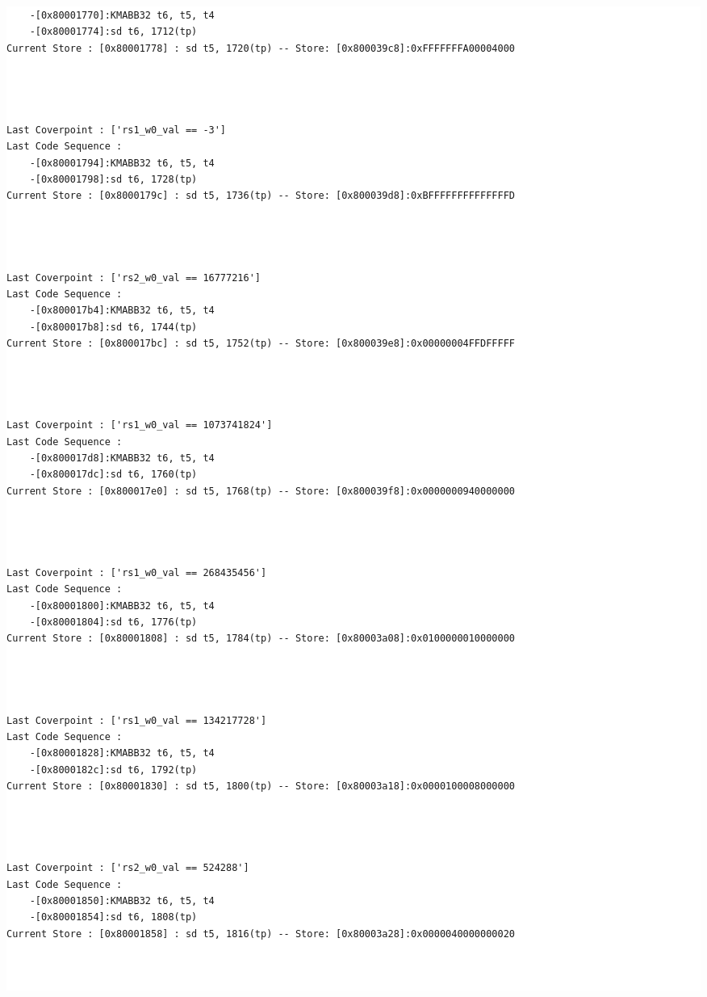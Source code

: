 ```
	-[0x80001770]:KMABB32 t6, t5, t4
	-[0x80001774]:sd t6, 1712(tp)
Current Store : [0x80001778] : sd t5, 1720(tp) -- Store: [0x800039c8]:0xFFFFFFFA00004000




Last Coverpoint : ['rs1_w0_val == -3']
Last Code Sequence : 
	-[0x80001794]:KMABB32 t6, t5, t4
	-[0x80001798]:sd t6, 1728(tp)
Current Store : [0x8000179c] : sd t5, 1736(tp) -- Store: [0x800039d8]:0xBFFFFFFFFFFFFFFD




Last Coverpoint : ['rs2_w0_val == 16777216']
Last Code Sequence : 
	-[0x800017b4]:KMABB32 t6, t5, t4
	-[0x800017b8]:sd t6, 1744(tp)
Current Store : [0x800017bc] : sd t5, 1752(tp) -- Store: [0x800039e8]:0x00000004FFDFFFFF




Last Coverpoint : ['rs1_w0_val == 1073741824']
Last Code Sequence : 
	-[0x800017d8]:KMABB32 t6, t5, t4
	-[0x800017dc]:sd t6, 1760(tp)
Current Store : [0x800017e0] : sd t5, 1768(tp) -- Store: [0x800039f8]:0x0000000940000000




Last Coverpoint : ['rs1_w0_val == 268435456']
Last Code Sequence : 
	-[0x80001800]:KMABB32 t6, t5, t4
	-[0x80001804]:sd t6, 1776(tp)
Current Store : [0x80001808] : sd t5, 1784(tp) -- Store: [0x80003a08]:0x0100000010000000




Last Coverpoint : ['rs1_w0_val == 134217728']
Last Code Sequence : 
	-[0x80001828]:KMABB32 t6, t5, t4
	-[0x8000182c]:sd t6, 1792(tp)
Current Store : [0x80001830] : sd t5, 1800(tp) -- Store: [0x80003a18]:0x0000100008000000




Last Coverpoint : ['rs2_w0_val == 524288']
Last Code Sequence : 
	-[0x80001850]:KMABB32 t6, t5, t4
	-[0x80001854]:sd t6, 1808(tp)
Current Store : [0x80001858] : sd t5, 1816(tp) -- Store: [0x80003a28]:0x0000040000000020




```
